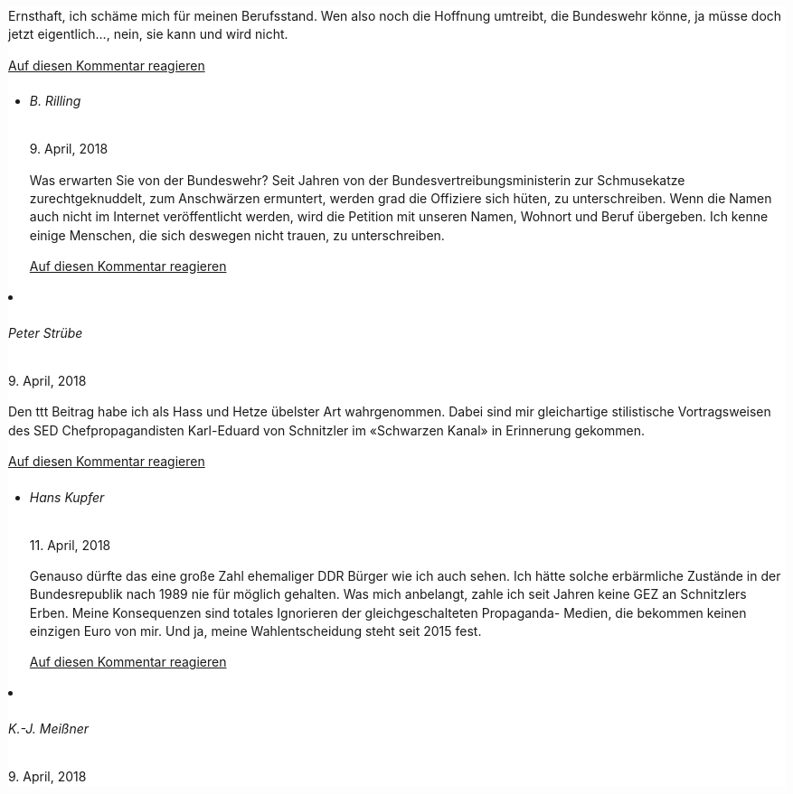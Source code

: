 Ernsthaft, ich schäme mich für meinen Berufsstand. Wen also noch die Hoffnung umtreibt, die Bundeswehr könne, ja müsse doch jetzt eigentlich&#8230;, nein, sie kann und wird nicht.

<a rel="nofollow" class="comment-reply-link" href="#comment-2624" data-commentid="2624" data-postid="6666" data-belowelement="comment-2624" data-respondelement="respond" data-replyto="Antworte auf Helmut Kogelberger" aria-label="Antworte auf Helmut Kogelberger">Auf diesen Kommentar reagieren</a> 


<ul class="children">
<li class="comment odd alt depth-2 clearfix" id="li-comment-2636">
<h6 class="author">B. Rilling</h6> <span class="date">9. April, 2018</span>



Was erwarten Sie von der Bundeswehr? Seit Jahren von der Bundesvertreibungsministerin zur Schmusekatze zurechtgeknuddelt, zum Anschwärzen ermuntert, werden grad die Offiziere sich hüten, zu unterschreiben. Wenn die Namen auch nicht im Internet veröffentlicht werden, wird die Petition mit unseren Namen, Wohnort und Beruf übergeben. Ich kenne einige Menschen, die sich deswegen nicht trauen, zu unterschreiben.

<a rel="nofollow" class="comment-reply-link" href="#comment-2636" data-commentid="2636" data-postid="6666" data-belowelement="comment-2636" data-respondelement="respond" data-replyto="Antworte auf B. Rilling" aria-label="Antworte auf B. Rilling">Auf diesen Kommentar reagieren</a> 


</li>
</ul>
</li>
<li class="comment even thread-odd thread-alt depth-1 clearfix" id="li-comment-2629">
<h6 class="author">Peter Strübe</h6> <span class="date">9. April, 2018</span>



Den ttt Beitrag habe ich als Hass und Hetze übelster Art wahrgenommen. Dabei sind mir gleichartige stilistische Vortragsweisen des SED Chefpropagandisten Karl-Eduard von Schnitzler im «Schwarzen Kanal» in Erinnerung gekommen.

<a rel="nofollow" class="comment-reply-link" href="#comment-2629" data-commentid="2629" data-postid="6666" data-belowelement="comment-2629" data-respondelement="respond" data-replyto="Antworte auf Peter Strübe" aria-label="Antworte auf Peter Strübe">Auf diesen Kommentar reagieren</a> 


<ul class="children">
<li class="comment odd alt depth-2 clearfix" id="li-comment-2661">
<h6 class="author">Hans Kupfer</h6> <span class="date">11. April, 2018</span>



Genauso dürfte das eine große Zahl ehemaliger DDR Bürger wie ich auch sehen. Ich hätte solche erbärmliche Zustände in der Bundesrepublik nach 1989 nie für möglich gehalten. Was mich anbelangt, zahle ich seit Jahren keine GEZ an Schnitzlers Erben. Meine Konsequenzen sind totales Ignorieren der gleichgeschalteten Propaganda- Medien, die bekommen keinen einzigen Euro von mir. Und ja, meine Wahlentscheidung steht seit 2015 fest.

<a rel="nofollow" class="comment-reply-link" href="#comment-2661" data-commentid="2661" data-postid="6666" data-belowelement="comment-2661" data-respondelement="respond" data-replyto="Antworte auf Hans Kupfer" aria-label="Antworte auf Hans Kupfer">Auf diesen Kommentar reagieren</a> 


</li>
</ul>
</li>
<li class="comment even thread-even depth-1 clearfix" id="li-comment-2630">
<h6 class="author">K.-J. Meißner</h6> <span class="date">9. April, 2018</span>
